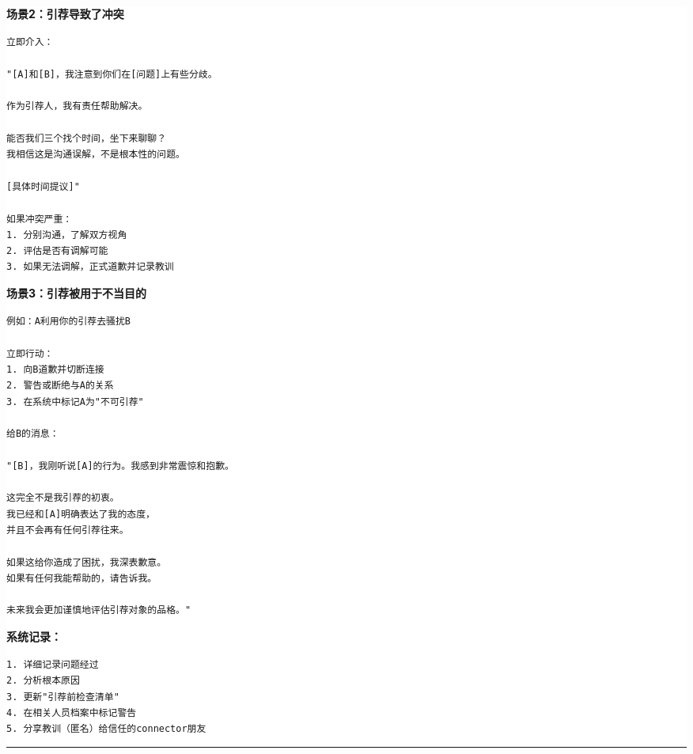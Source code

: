 **场景2：引荐导致了冲突**

```
立即介入：

"[A]和[B]，我注意到你们在[问题]上有些分歧。

作为引荐人，我有责任帮助解决。

能否我们三个找个时间，坐下来聊聊？
我相信这是沟通误解，不是根本性的问题。

[具体时间提议]"

如果冲突严重：
1. 分别沟通，了解双方视角
2. 评估是否有调解可能
3. 如果无法调解，正式道歉并记录教训
```

**场景3：引荐被用于不当目的**

```
例如：A利用你的引荐去骚扰B

立即行动：
1. 向B道歉并切断连接
2. 警告或断绝与A的关系
3. 在系统中标记A为"不可引荐"

给B的消息：

"[B]，我刚听说[A]的行为。我感到非常震惊和抱歉。

这完全不是我引荐的初衷。
我已经和[A]明确表达了我的态度，
并且不会再有任何引荐往来。

如果这给你造成了困扰，我深表歉意。
如果有任何我能帮助的，请告诉我。

未来我会更加谨慎地评估引荐对象的品格。"
```

**系统记录：**
```
1. 详细记录问题经过
2. 分析根本原因
3. 更新"引荐前检查清单"
4. 在相关人员档案中标记警告
5. 分享教训（匿名）给信任的connector朋友
```

---
